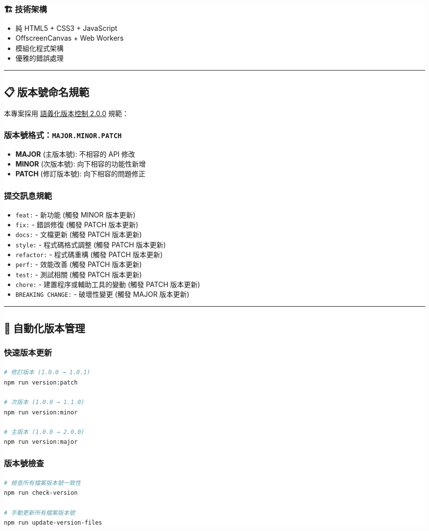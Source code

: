 ### 🏗️ 技術架構

- 純 HTML5 + CSS3 + JavaScript
- OffscreenCanvas + Web Workers
- 模組化程式架構
- 優雅的錯誤處理

---

## 📋 版本號命名規範

本專案採用 [語義化版本控制 2.0.0](https://semver.org/lang/zh-TW/) 規範：

### 版本號格式：`MAJOR.MINOR.PATCH`

- **MAJOR** (主版本號): 不相容的 API 修改
- **MINOR** (次版本號): 向下相容的功能性新增
- **PATCH** (修訂版本號): 向下相容的問題修正

### 提交訊息規範

- `feat:` - 新功能 (觸發 MINOR 版本更新)
- `fix:` - 錯誤修復 (觸發 PATCH 版本更新)
- `docs:` - 文檔更新 (觸發 PATCH 版本更新)
- `style:` - 程式碼格式調整 (觸發 PATCH 版本更新)
- `refactor:` - 程式碼重構 (觸發 PATCH 版本更新)
- `perf:` - 效能改善 (觸發 PATCH 版本更新)
- `test:` - 測試相關 (觸發 PATCH 版本更新)
- `chore:` - 建置程序或輔助工具的變動 (觸發 PATCH 版本更新)
- `BREAKING CHANGE:` - 破壞性變更 (觸發 MAJOR 版本更新)

---

## 🚀 自動化版本管理

### 快速版本更新

```bash
# 修訂版本 (1.0.0 → 1.0.1)
npm run version:patch

# 次版本 (1.0.0 → 1.1.0)
npm run version:minor

# 主版本 (1.0.0 → 2.0.0)
npm run version:major
```

### 版本號檢查

```bash
# 檢查所有檔案版本號一致性
npm run check-version

# 手動更新所有檔案版本號
npm run update-version-files
```
